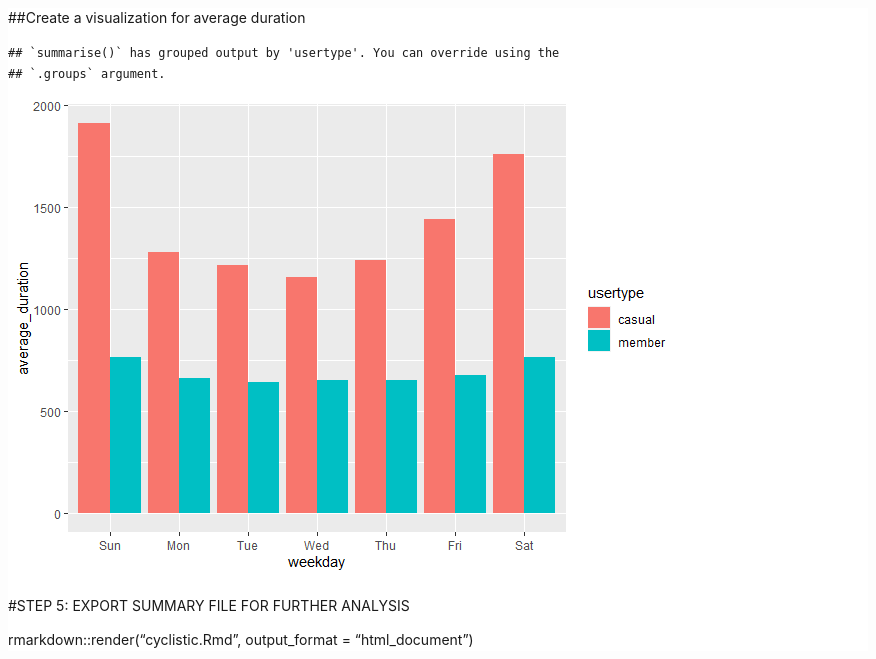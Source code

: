 \##Create a visualization for average duration

    ## `summarise()` has grouped output by 'usertype'. You can override using the
    ## `.groups` argument.

![](bikecase_files/figure-gfm/unnamed-chunk-18-1.png)

\#STEP 5: EXPORT SUMMARY FILE FOR FURTHER ANALYSIS

rmarkdown::render(“cyclistic.Rmd”, output_format = “html_document”)
